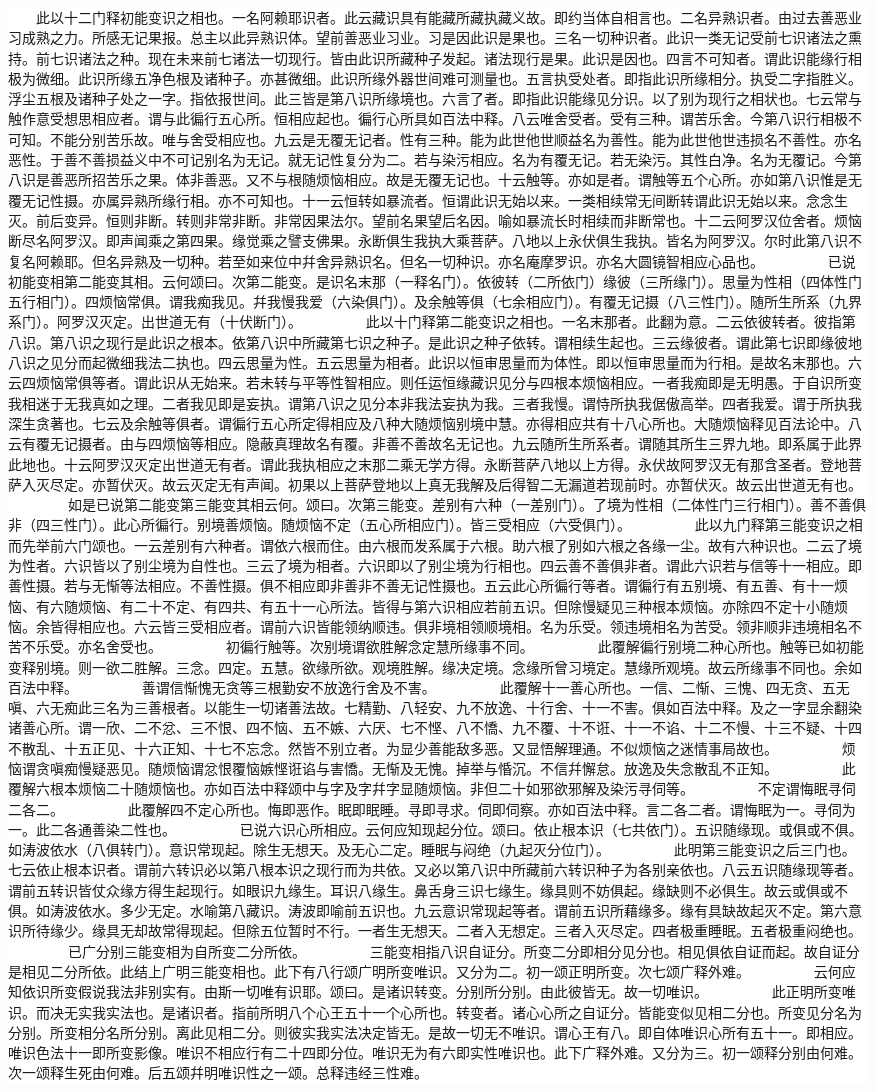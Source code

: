 　　此以十二门释初能变识之相也。一名阿赖耶识者。此云藏识具有能藏所藏执藏义故。即约当体自相言也。二名异熟识者。由过去善恶业习成熟之力。所感无记果报。总主以此异熟识体。望前善恶业习业。习是因此识是果也。三名一切种识者。此识一类无记受前七识诸法之熏持。前七识诸法之种。现在未来前七诸法一切现行。皆由此识所藏种子发起。诸法现行是果。此识是因也。四言不可知者。谓此识能缘行相极为微细。此识所缘五净色根及诸种子。亦甚微细。此识所缘外器世间难可测量也。五言执受处者。即指此识所缘相分。执受二字指胜义。浮尘五根及诸种子处之一字。指依报世间。此三皆是第八识所缘境也。六言了者。即指此识能缘见分识。以了别为现行之相状也。七云常与触作意受想思相应者。谓与此徧行五心所。恒相应起也。徧行心所具如百法中释。八云唯舍受者。受有三种。谓苦乐舍。今第八识行相极不可知。不能分别苦乐故。唯与舍受相应也。九云是无覆无记者。性有三种。能为此世他世顺益名为善性。能为此世他世违损名不善性。亦名恶性。于善不善损益义中不可记别名为无记。就无记性复分为二。若与染污相应。名为有覆无记。若无染污。其性白净。名为无覆记。今第八识是善恶所招苦乐之果。体非善恶。又不与根随烦恼相应。故是无覆无记也。十云触等。亦如是者。谓触等五个心所。亦如第八识惟是无覆无记性摄。亦属异熟所缘行相。亦不可知也。十一云恒转如暴流者。恒谓此识无始以来。一类相续常无间断转谓此识无始以来。念念生灭。前后变异。恒则非断。转则非常非断。非常因果法尔。望前名果望后名因。喻如暴流长时相续而非断常也。十二云阿罗汉位舍者。烦恼断尽名阿罗汉。即声闻乘之第四果。缘觉乘之譬支佛果。永断俱生我执大乘菩萨。八地以上永伏俱生我执。皆名为阿罗汉。尔时此第八识不复名阿赖耶。但名异熟及一切种。若至如来位中幷舍异熟识名。但名一切种识。亦名庵摩罗识。亦名大圆镜智相应心品也。
　　
　　已说初能变相第二能变其相。云何颂曰。次第二能变。是识名末那（一释名门）。依彼转（二所依门）缘彼（三所缘门）。思量为性相（四体性门五行相门）。四烦恼常俱。谓我痴我见。幷我慢我爱（六染俱门）。及余触等俱（七余相应门）。有覆无记摄（八三性门）。随所生所系（九界系门）。阿罗汉灭定。出世道无有（十伏断门）。
　　
　　此以十门释第二能变识之相也。一名末那者。此翻为意。二云依彼转者。彼指第八识。第八识之现行是此识之根本。依第八识中所藏第七识之种子。是此识之种子依转。谓相续生起也。三云缘彼者。谓此第七识即缘彼地八识之见分而起微细我法二执也。四云思量为性。五云思量为相者。此识以恒审思量而为体性。即以恒审思量而为行相。是故名末那也。六云四烦恼常俱等者。谓此识从无始来。若未转与平等性智相应。则任运恒缘藏识见分与四根本烦恼相应。一者我痴即是无明愚。于自识所变我相迷于无我真如之理。二者我见即是妄执。谓第八识之见分本非我法妄执为我。三者我慢。谓恃所执我倨傲高举。四者我爱。谓于所执我深生贪著也。七云及余触等俱者。谓徧行五心所定得相应及八种大随烦恼别境中慧。亦得相应共有十八心所也。大随烦恼释见百法论中。八云有覆无记摄者。由与四烦恼等相应。隐蔽真理故名有覆。非善不善故名无记也。九云随所生所系者。谓随其所生三界九地。即系属于此界此地也。十云阿罗汉灭定出世道无有者。谓此我执相应之末那二乘无学方得。永断菩萨八地以上方得。永伏故阿罗汉无有那含圣者。登地菩萨入灭尽定。亦暂伏灭。故云灭定无有声闻。初果以上菩萨登地以上真无我解及后得智二无漏道若现前时。亦暂伏灭。故云出世道无有也。
　　
　　如是已说第二能变第三能变其相云何。颂曰。次第三能变。差别有六种（一差别门）。了境为性相（二体性门三行相门）。善不善俱非（四三性门）。此心所徧行。别境善烦恼。随烦恼不定（五心所相应门）。皆三受相应（六受俱门）。
　　
　　此以九门释第三能变识之相而先举前六门颂也。一云差别有六种者。谓依六根而住。由六根而发系属于六根。助六根了别如六根之各缘一尘。故有六种识也。二云了境为性者。六识皆以了别尘境为自性也。三云了境为相者。六识即以了别尘境为行相也。四云善不善俱非者。谓此六识若与信等十一相应。即善性摄。若与无惭等法相应。不善性摄。俱不相应即非善非不善无记性摄也。五云此心所徧行等者。谓徧行有五别境、有五善、有十一烦恼、有六随烦恼、有二十不定、有四共、有五十一心所法。皆得与第六识相应若前五识。但除慢疑见三种根本烦恼。亦除四不定十小随烦恼。余皆得相应也。六云皆三受相应者。谓前六识皆能领纳顺违。俱非境相领顺境相。名为乐受。领违境相名为苦受。领非顺非违境相名不苦不乐受。亦名舍受也。
　　
　　初徧行触等。次别境谓欲胜解念定慧所缘事不同。
　　
　　此覆解徧行别境二种心所也。触等已如初能变释别境。则一欲二胜解。三念。四定。五慧。欲缘所欲。观境胜解。缘决定境。念缘所曾习境定。慧缘所观境。故云所缘事不同也。余如百法中释。
　　
　　善谓信惭愧无贪等三根勤安不放逸行舍及不害。
　　
　　此覆解十一善心所也。一信、二惭、三愧、四无贪、五无嗔、六无痴此三名为三善根者。以能生一切诸善法故。七精勤、八轻安、九不放逸、十行舍、十一不害。俱如百法中释。及之一字显余翻染诸善心所。谓一欣、二不忿、三不恨、四不恼、五不嫉、六厌、七不悭、八不憍、九不覆、十不诳、十一不谄、十二不慢、十三不疑、十四不散乱、十五正见、十六正知、十七不忘念。然皆不别立者。为显少善能敌多恶。又显悟解理通。不似烦恼之迷情事局故也。
　　
　　烦恼谓贪嗔痴慢疑恶见。随烦恼谓忿恨覆恼嫉悭诳谄与害憍。无惭及无愧。掉举与惛沉。不信幷懈怠。放逸及失念散乱不正知。
　　
　　此覆解六根本烦恼二十随烦恼也。亦如百法中释颂中与字及字幷字显随烦恼。非但二十如邪欲邪解及染污寻伺等。
　　
　　不定谓悔眠寻伺二各二。
　　
　　此覆解四不定心所也。悔即恶作。眠即眠睡。寻即寻求。伺即伺察。亦如百法中释。言二各二者。谓悔眠为一。寻伺为一。此二各通善染二性也。
　　
　　已说六识心所相应。云何应知现起分位。颂曰。依止根本识（七共依门）。五识随缘现。或俱或不俱。如涛波依水（八俱转门）。意识常现起。除生无想天。及无心二定。睡眠与闷绝（九起灭分位门）。
　　
　　此明第三能变识之后三门也。七云依止根本识者。谓前六转识必以第八根本识之现行而为共依。又必以第八识中所藏前六转识种子为各别亲依也。八云五识随缘现等者。谓前五转识皆仗众缘方得生起现行。如眼识九缘生。耳识八缘生。鼻舌身三识七缘生。缘具则不妨俱起。缘缺则不必俱生。故云或俱或不俱。如涛波依水。多少无定。水喻第八藏识。涛波即喻前五识也。九云意识常现起等者。谓前五识所藉缘多。缘有具缺故起灭不定。第六意识所待缘少。缘具无却故常得现起。但除五位暂时不行。一者生无想天。二者入无想定。三者入灭尽定。四者极重睡眠。五者极重闷绝也。
　　
　　已广分别三能变相为自所变二分所依。
　　
　　三能变相指八识自证分。所变二分即相分见分也。相见俱依自证而起。故自证分是相见二分所依。此结上广明三能变相也。此下有八行颂广明所变唯识。又分为二。初一颂正明所变。次七颂广释外难。
　　
　　云何应知依识所变假说我法非别实有。由斯一切唯有识耶。颂曰。是诸识转变。分别所分别。由此彼皆无。故一切唯识。
　　
　　此正明所变唯识。而决无实我实法也。是诸识者。指前所明八个心王五十一个心所也。转变者。诸心心所之自证分。皆能变似见相二分也。所变见分名为分别。所变相分名所分别。离此见相二分。则彼实我实法决定皆无。是故一切无不唯识。谓心王有八。即自体唯识心所有五十一。即相应。唯识色法十一即所变影像。唯识不相应行有二十四即分位。唯识无为有六即实性唯识也。此下广释外难。又分为三。初一颂释分别由何难。次一颂释生死由何难。后五颂幷明唯识性之一颂。总释违经三性难。
　　